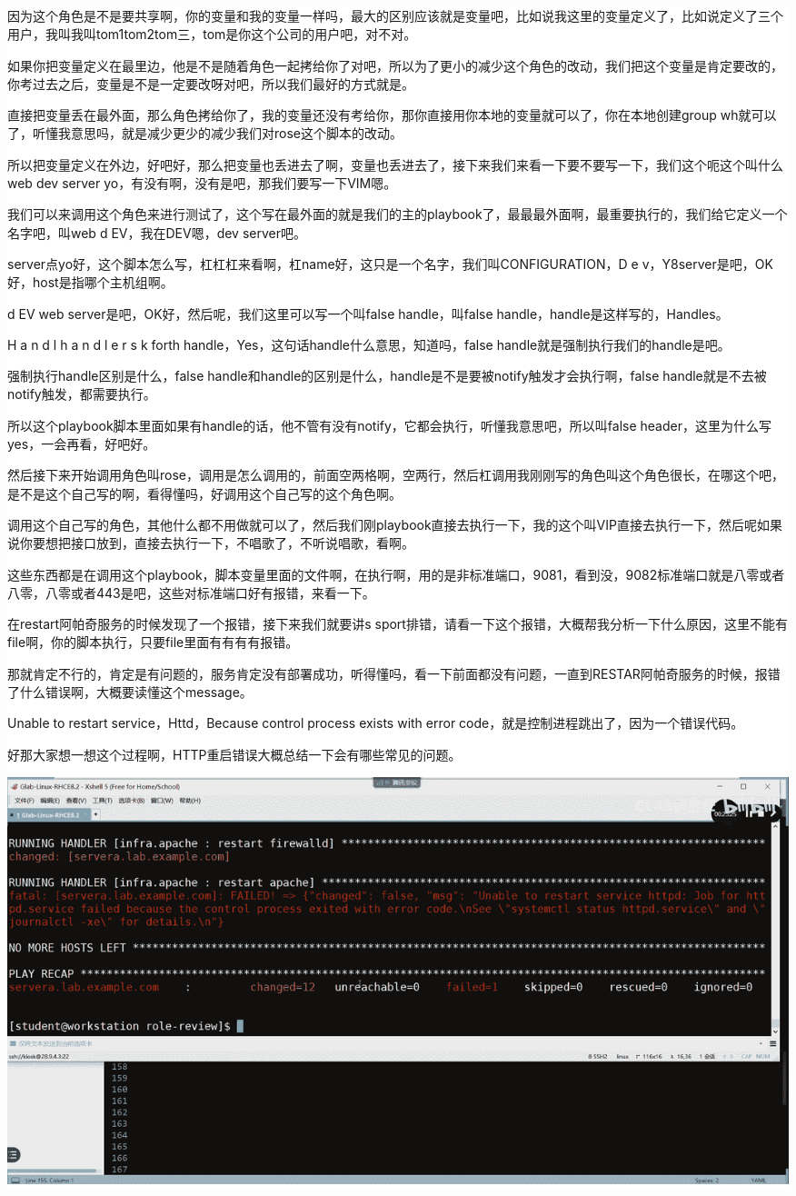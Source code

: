 因为这个角色是不是要共享啊，你的变量和我的变量一样吗，最大的区别应该就是变量吧，比如说我这里的变量定义了，比如说定义了三个用户，我叫我叫tom1tom2tom三，tom是你这个公司的用户吧，对不对。

如果你把变量定义在最里边，他是不是随着角色一起拷给你了对吧，所以为了更小的减少这个角色的改动，我们把这个变量是肯定要改的，你考过去之后，变量是不是一定要改呀对吧，所以我们最好的方式就是。

直接把变量丢在最外面，那么角色拷给你了，我的变量还没有考给你，那你直接用你本地的变量就可以了，你在本地创建group wh就可以了，听懂我意思吗，就是减少更少的减少我们对rose这个脚本的改动。

所以把变量定义在外边，好吧好，那么把变量也丢进去了啊，变量也丢进去了，接下来我们来看一下要不要写一下，我们这个呃这个叫什么web dev server yo，有没有啊，没有是吧，那我们要写一下VIM嗯。

我们可以来调用这个角色来进行测试了，这个写在最外面的就是我们的主的playbook了，最最最外面啊，最重要执行的，我们给它定义一个名字吧，叫web d EV，我在DEV嗯，dev server吧。

server点yo好，这个脚本怎么写，杠杠杠来看啊，杠name好，这只是一个名字，我们叫CONFIGURATION，D e v，Y8server是吧，OK好，host是指哪个主机组啊。

d EV web server是吧，OK好，然后呢，我们这里可以写一个叫false handle，叫false handle，handle是这样写的，Handles。

H a n d l h a n d l e r s k forth handle，Yes，这句话handle什么意思，知道吗，false handle就是强制执行我们的handle是吧。

强制执行handle区别是什么，false handle和handle的区别是什么，handle是不是要被notify触发才会执行啊，false handle就是不去被notify触发，都需要执行。

所以这个playbook脚本里面如果有handle的话，他不管有没有notify，它都会执行，听懂我意思吧，所以叫false header，这里为什么写yes，一会再看，好吧好。

然后接下来开始调用角色叫rose，调用是怎么调用的，前面空两格啊，空两行，然后杠调用我刚刚写的角色叫这个角色很长，在哪这个吧，是不是这个自己写的啊，看得懂吗，好调用这个自己写的这个角色啊。

调用这个自己写的角色，其他什么都不用做就可以了，然后我们刚playbook直接去执行一下，我的这个叫VIP直接去执行一下，然后呢如果说你要想把接口放到，直接去执行一下，不唱歌了，不听说唱歌，看啊。

这些东西都是在调用这个playbook，脚本变量里面的文件啊，在执行啊，用的是非标准端口，9081，看到没，9082标准端口就是八零或者八零，八零或者443是吧，这些对标准端口好有报错，来看一下。

在restart阿帕奇服务的时候发现了一个报错，接下来我们就要讲s sport排错，请看一下这个报错，大概帮我分析一下什么原因，这里不能有file啊，你的脚本执行，只要file里面有有有有报错。

那就肯定不行的，肯定是有问题的，服务肯定没有部署成功，听得懂吗，看一下前面都没有问题，一直到RESTAR阿帕奇服务的时候，报错了什么错误啊，大概要读懂这个message。

Unable to restart service，Httd，Because control process exists with error code，就是控制进程跳出了，因为一个错误代码。

好那大家想一想这个过程啊，HTTP重启错误大概总结一下会有哪些常见的问题。

![](img/d8704161313ec40e0f08cba17d01992c_15.png)
